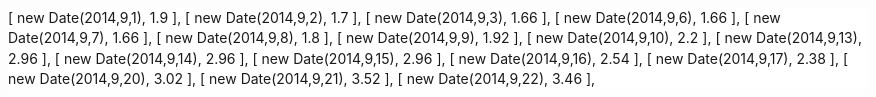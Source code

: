 [
new Date(2014,9,1),
1.9
],
[
new Date(2014,9,2),
1.7
],
[
new Date(2014,9,3),
1.66
],
[
new Date(2014,9,6),
1.66
],
[
new Date(2014,9,7),
1.66
],
[
new Date(2014,9,8),
1.8
],
[
new Date(2014,9,9),
1.92
],
[
new Date(2014,9,10),
2.2
],
[
new Date(2014,9,13),
2.96
],
[
new Date(2014,9,14),
2.96
],
[
new Date(2014,9,15),
2.96
],
[
new Date(2014,9,16),
2.54
],
[
new Date(2014,9,17),
2.38
],
[
new Date(2014,9,20),
3.02
],
[
new Date(2014,9,21),
3.52
],
[
new Date(2014,9,22),
3.46
],